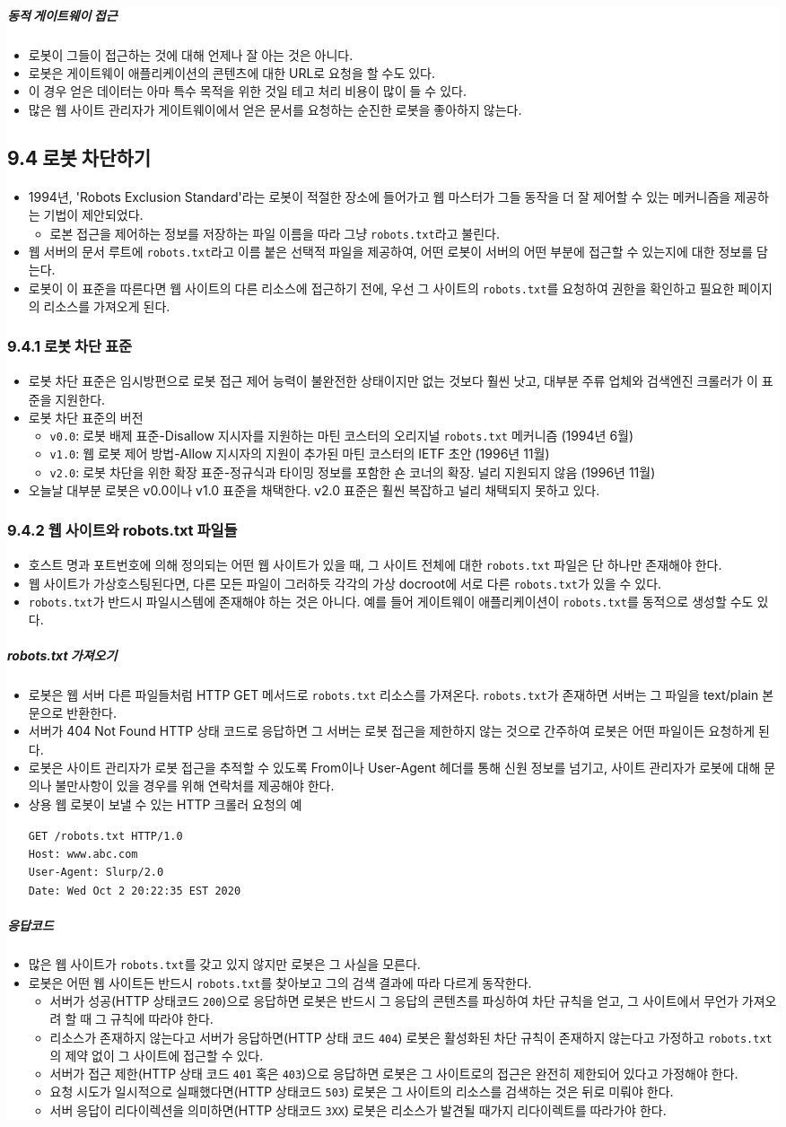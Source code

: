 ##### 동적 게이트웨이 접근

* 로봇이 그들이 접근하는 것에 대해 언제나 잘 아는 것은 아니다.
* 로봇은 게이트웨이 애플리케이션의 콘텐츠에 대한 URL로 요청을 할 수도 있다.
* 이 경우 얻은 데이터는 아마 특수 목적을 위한 것일 테고 처리 비용이 많이 들 수 있다.
* 많은 웹 사이트 관리자가 게이트웨이에서 얻은 문서를 요청하는 순진한 로봇을 좋아하지 않는다.

## 9.4 로봇 차단하기

* 1994년, 'Robots Exclusion Standard'라는 로봇이 적절한 장소에 들어가고 웹 마스터가 그들 동작을 더 잘 제어할 수 있는 메커니즘을 제공하는 기법이 제안되었다.
  * 로본 접근을 제어하는 정보를 저장하는 파일 이름을 따라 그냥 `robots.txt`라고 불린다.
* 웹 서버의 문서 루트에 `robots.txt`라고 이름 붙은 선택적 파일을 제공하여, 어떤 로봇이 서버의 어떤 부분에 접근할 수 있는지에 대한 정보를 담는다.
* 로봇이 이 표준을 따른다면 웹 사이트의 다른 리소스에 접근하기 전에, 우선 그 사이트의 `robots.txt`를 요청하여 권한을 확인하고 필요한 페이지의 리소스를 가져오게 된다.

### 9.4.1 로봇 차단 표준

* 로봇 차단 표준은 임시방편으로 로봇 접근 제어 능력이 불완전한 상태이지만 없는 것보다 훨씬 낫고, 대부분 주류 업체와 검색엔진 크롤러가 이 표준을 지원한다.
* 로봇 차단 표준의 버전
  * `v0.0`: 로봇 배제 표준-Disallow 지시자를 지원하는 마틴 코스터의 오리지널 `robots.txt` 메커니즘 (1994년 6월)
  * `v1.0`: 웹 로봇 제어 방법-Allow 지시자의 지원이 추가된 마틴 코스터의 IETF 초안 (1996년 11월)
  * `v2.0`: 로봇 차단을 위한 확장 표준-정규식과 타이밍 정보를 포함한 숀 코너의 확장. 널리 지원되지 않음 (1996년 11월)
* 오늘날 대부분 로봇은 v0.0이나 v1.0 표준을 채택한다. v2.0 표준은 훨씬 복잡하고 널리 채택되지 못하고 있다.

### 9.4.2 웹 사이트와 robots.txt 파일들

* 호스트 명과 포트번호에 의해 정의되는 어떤 웹 사이트가 있을 때, 그 사이트 전체에 대한 `robots.txt` 파일은 단 하나만 존재해야 한다.
* 웹 사이트가 가상호스팅된다면, 다른 모든 파일이 그러하듯 각각의 가상 docroot에 서로 다른 `robots.txt`가 있을 수 있다.
* `robots.txt`가 반드시 파일시스템에 존재해야 하는 것은 아니다. 예를 들어 게이트웨이 애플리케이션이 `robots.txt`를 동적으로 생성할 수도 있다.

##### robots.txt 가져오기

* 로봇은 웹 서버 다른 파일들처럼 HTTP GET 메서드로 `robots.txt` 리소스를 가져온다. `robots.txt`가 존재하면 서버는 그 파일을 text/plain 본문으로 반환한다.
* 서버가 404 Not Found HTTP 상태 코드로 응답하면 그 서버는 로봇 접근을 제한하지 않는 것으로 간주하여 로봇은 어떤 파일이든 요청하게 된다.
* 로봇은 사이트 관리자가 로봇 접근을 추적할 수 있도록 From이나 User-Agent 헤더를 통해 신원 정보를 넘기고, 사이트 관리자가 로봇에 대해 문의나 불만사항이 있을 경우를 위해 연락처를 제공해야 한다.
* 상용 웹 로봇이 보낼 수 있는 HTTP 크롤러 요청의 예
  ```
  GET /robots.txt HTTP/1.0
  Host: www.abc.com
  User-Agent: Slurp/2.0
  Date: Wed Oct 2 20:22:35 EST 2020
  ```

##### 응답코드

* 많은 웹 사이트가 `robots.txt`를 갖고 있지 않지만 로봇은 그 사실을 모른다.
* 로봇은 어떤 웹 사이트든 반드시 `robots.txt`를 찾아보고 그의 검색 결과에 따라 다르게 동작한다.
  * 서버가 성공(HTTP 상태코드 `200`)으로 응답하면 로봇은 반드시 그 응답의 콘텐츠를 파싱하여 차단 규칙을 얻고, 그 사이트에서 무언가 가져오려 할 때 그 규칙에 따라야 한다.
  * 리소스가 존재하지 않는다고 서버가 응답하면(HTTP 상태 코드 `404`) 로봇은 활성화된 차단 규칙이 존재하지 않는다고 가정하고 `robots.txt`의 제약 없이 그 사이트에 접근할 수 있다.
  * 서버가 접근 제한(HTTP 상태 코드 `401` 혹은 `403`)으로 응답하면 로봇은 그 사이트로의 접근은 완전히 제한되어 있다고 가정해야 한다.
  * 요청 시도가 일시적으로 실패했다면(HTTP 상태코드 `503`) 로봇은 그 사이트의 리소스를 검색하는 것은 뒤로 미뤄야 한다.
  * 서버 응답이 리다이렉션을 의미하면(HTTP 상태코드 `3XX`) 로봇은 리소스가 발견될 때가지 리다이렉트를 따라가야 한다.
